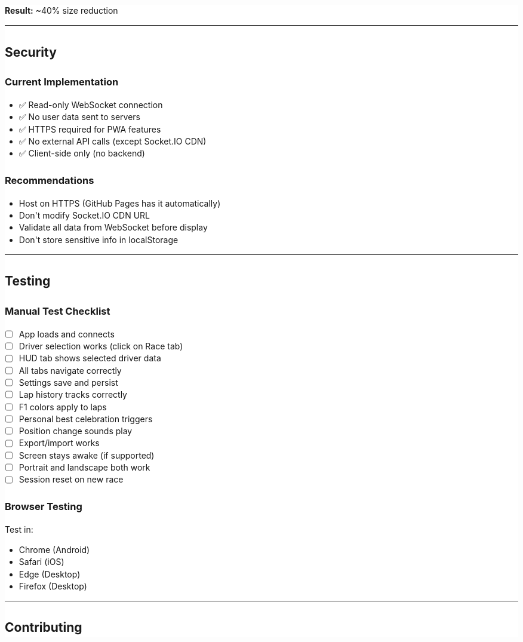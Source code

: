 **Result:** ~40% size reduction

---

## Security

### Current Implementation
- ✅ Read-only WebSocket connection
- ✅ No user data sent to servers
- ✅ HTTPS required for PWA features
- ✅ No external API calls (except Socket.IO CDN)
- ✅ Client-side only (no backend)

### Recommendations
- Host on HTTPS (GitHub Pages has it automatically)
- Don't modify Socket.IO CDN URL
- Validate all data from WebSocket before display
- Don't store sensitive info in localStorage

---

## Testing

### Manual Test Checklist

- [ ] App loads and connects
- [ ] Driver selection works (click on Race tab)
- [ ] HUD tab shows selected driver data
- [ ] All tabs navigate correctly
- [ ] Settings save and persist
- [ ] Lap history tracks correctly
- [ ] F1 colors apply to laps
- [ ] Personal best celebration triggers
- [ ] Position change sounds play
- [ ] Export/import works
- [ ] Screen stays awake (if supported)
- [ ] Portrait and landscape both work
- [ ] Session reset on new race

### Browser Testing

Test in:
- Chrome (Android)
- Safari (iOS)  
- Edge (Desktop)
- Firefox (Desktop)

---

## Contributing
